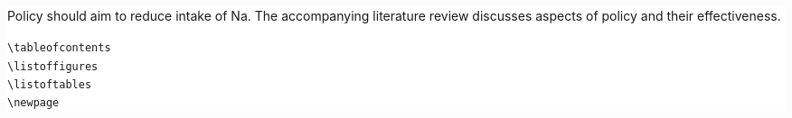 Policy should aim to reduce intake of Na.
The accompanying literature review discusses aspects of policy and their effectiveness.



```{=tex}
\tableofcontents
\listoffigures
\listoftables
\newpage
```

```{=html}
```